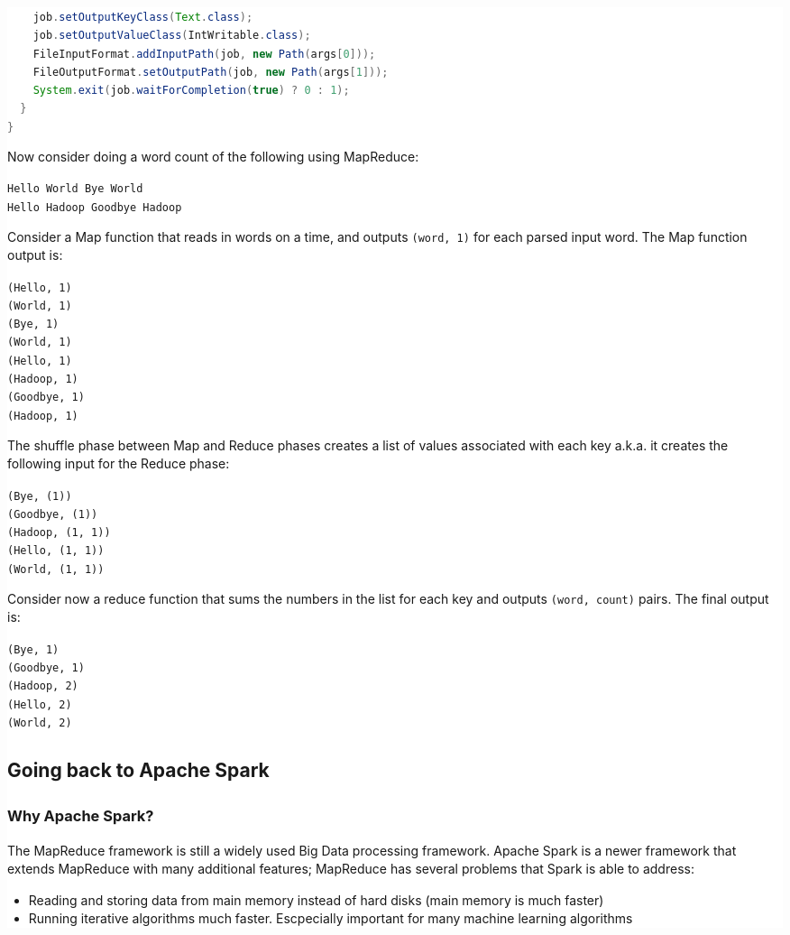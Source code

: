 ```java
    job.setOutputKeyClass(Text.class);
    job.setOutputValueClass(IntWritable.class);
    FileInputFormat.addInputPath(job, new Path(args[0]));
    FileOutputFormat.setOutputPath(job, new Path(args[1]));
    System.exit(job.waitForCompletion(true) ? 0 : 1);
  }
}
```

Now consider doing a word count of the following using MapReduce:
```
Hello World Bye World
Hello Hadoop Goodbye Hadoop
```
Consider a Map function that reads in words on a time, and outputs `(word, 1)` for each parsed input word. The Map function output is:
```
(Hello, 1)
(World, 1)
(Bye, 1)
(World, 1)
(Hello, 1)
(Hadoop, 1)
(Goodbye, 1)
(Hadoop, 1)
```

The shuffle phase between Map and Reduce phases creates a list of values associated with each key a.k.a. it creates the following input for the Reduce phase:
```
(Bye, (1))
(Goodbye, (1))
(Hadoop, (1, 1))
(Hello, (1, 1))
(World, (1, 1))
```

Consider now a reduce function that sums the numbers in the list for each key and outputs `(word, count)` pairs. The final output is:
```
(Bye, 1)
(Goodbye, 1)
(Hadoop, 2)
(Hello, 2)
(World, 2)
```

## Going back to Apache Spark

### Why Apache Spark?
The MapReduce framework is still a widely used Big Data processing framework. Apache Spark is a newer framework that extends MapReduce with many additional features; MapReduce has several problems that Spark is able to address:
- Reading and storing data from main memory instead of hard disks (main memory is much faster)
- Running iterative algorithms much faster. Escpecially important for many machine learning algorithms
